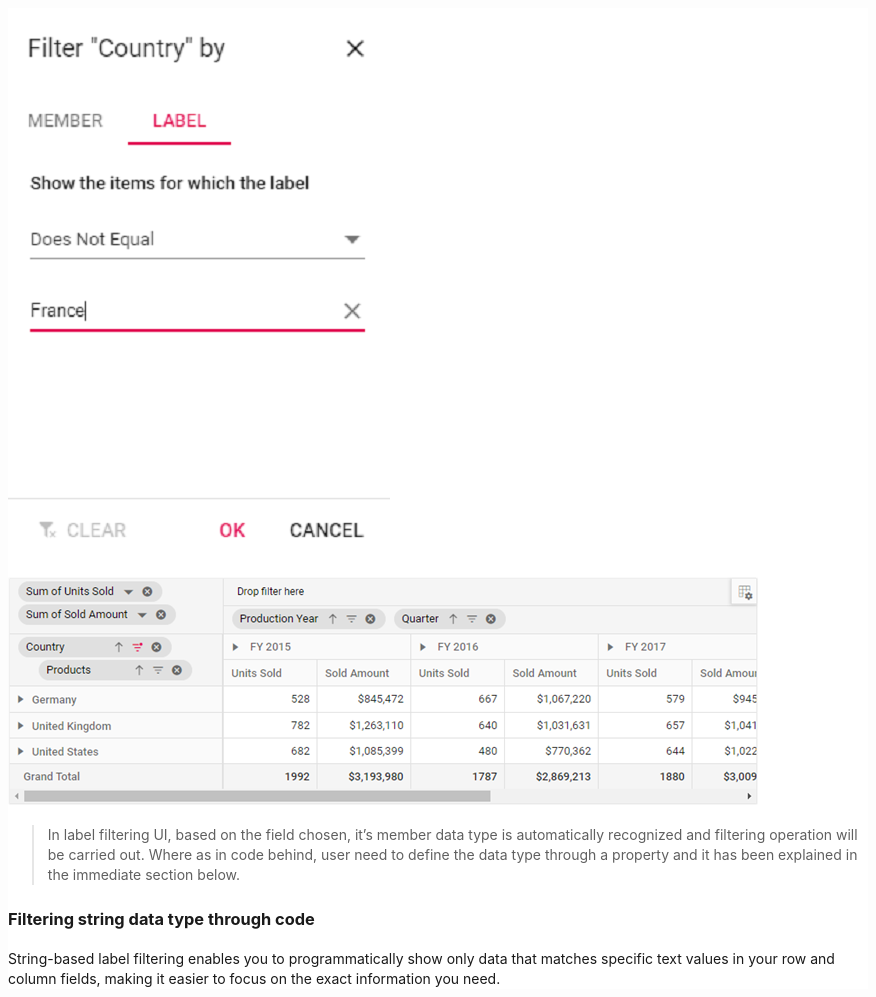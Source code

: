![Label filter tab in member editor dialog](images/labelfiltering_dialog.png)
<br/>

![Resultant pivot table on label filter](images/labelfiltering_grid.png)

> In label filtering UI, based on the field chosen, it’s member data type is automatically recognized and filtering operation will be carried out. Where as in code behind, user need to define the data type through a property and it has been explained in the immediate section below.

### Filtering string data type through code

String-based label filtering enables you to programmatically show only data that matches specific text values in your row and column fields, making it easier to focus on the exact information you need.
